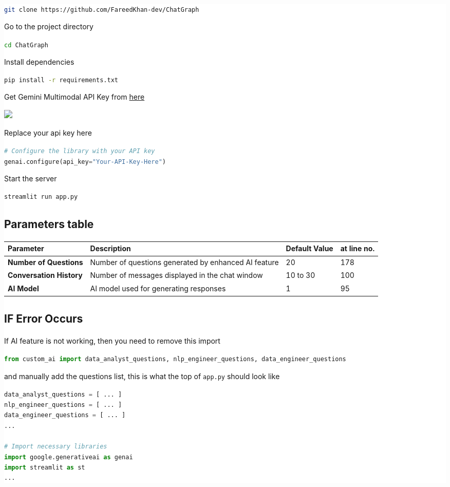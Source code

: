 ```bash
git clone https://github.com/FareedKhan-dev/ChatGraph
```

Go to the project directory

```bash
cd ChatGraph
```

Install dependencies

```bash
pip install -r requirements.txt
```

Get Gemini Multimodal API Key from [here](https://makersuite.google.com/app/apikey)

<img src="https://i.ibb.co/tYSxt8X/Screenshot-10.png">

Replace your api key here

```python
# Configure the library with your API key
genai.configure(api_key="Your-API-Key-Here")
```

Start the server

```bash
streamlit run app.py
```

## Parameters table

| Parameter | Description | Default Value | at line no. |
| :--- | :--- | :--- | :--- |
| **Number of Questions** | Number of questions generated by enhanced AI feature | 20 | 178 |
| **Conversation History** | Number of messages displayed in the chat window | 10 to 30 | 100 |
| **AI Model** | AI model used for generating responses | 1 | 95 |


## IF Error Occurs

If AI feature is not working, then you need to remove this import
```python
from custom_ai import data_analyst_questions, nlp_engineer_questions, data_engineer_questions
```
and manually add the questions list, this is what the top of `app.py` should look like
```python
data_analyst_questions = [ ... ]
nlp_engineer_questions = [ ... ]
data_engineer_questions = [ ... ]
...

# Import necessary libraries
import google.generativeai as genai
import streamlit as st
...
```
